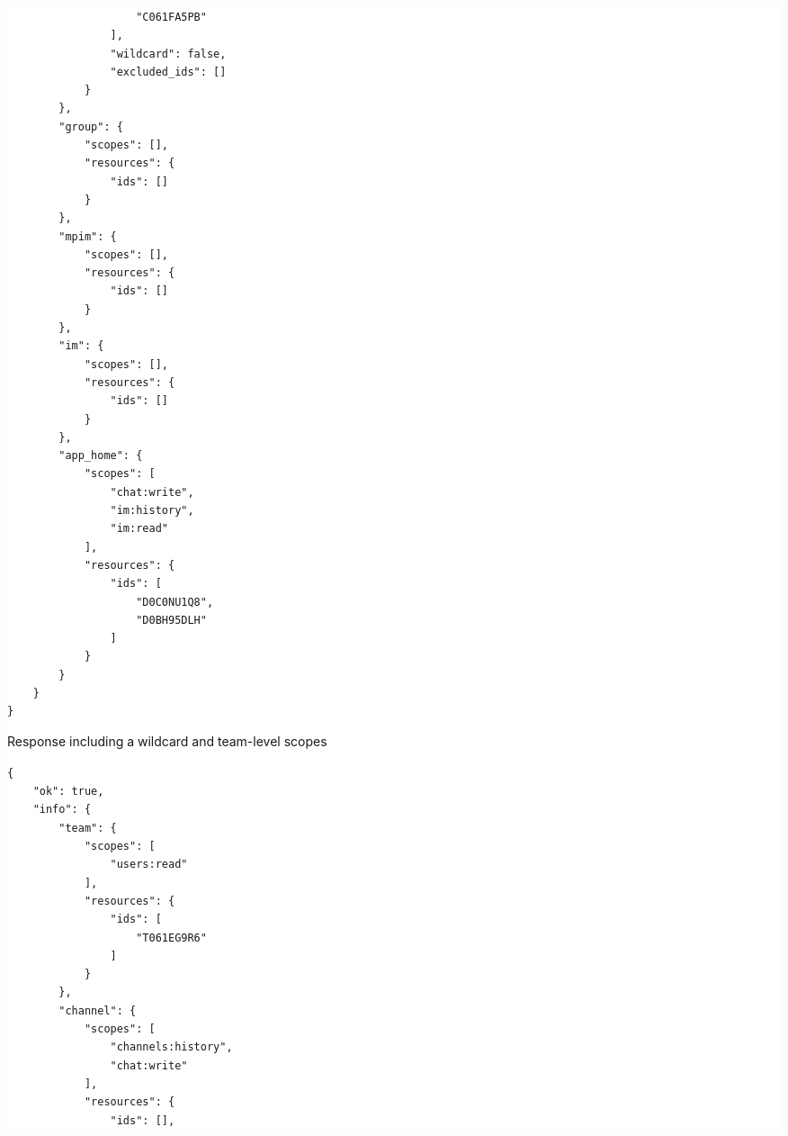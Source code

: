```
                    "C061FA5PB"
                ],
                "wildcard": false,
                "excluded_ids": []
            }
        },
        "group": {
            "scopes": [],
            "resources": {
                "ids": []
            }
        },
        "mpim": {
            "scopes": [],
            "resources": {
                "ids": []
            }
        },
        "im": {
            "scopes": [],
            "resources": {
                "ids": []
            }
        },
        "app_home": {
            "scopes": [
                "chat:write",
                "im:history",
                "im:read"
            ],
            "resources": {
                "ids": [
                    "D0C0NU1Q8",
                    "D0BH95DLH"
                ]
            }
        }
    }
}
```

Response including a wildcard and team-level scopes

```
{
    "ok": true,
    "info": {
        "team": {
            "scopes": [
                "users:read"
            ],
            "resources": {
                "ids": [
                    "T061EG9R6"
                ]
            }
        },
        "channel": {
            "scopes": [
                "channels:history",
                "chat:write"
            ],
            "resources": {
                "ids": [],
```